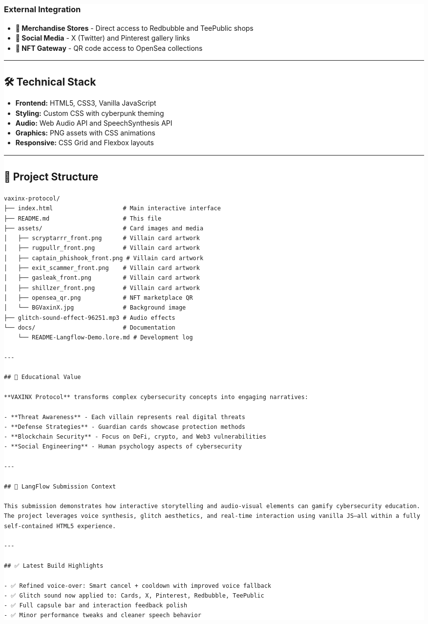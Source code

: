 ### External Integration
- **🛒 Merchandise Stores** - Direct access to Redbubble and TeePublic shops
- **📱 Social Media** - X (Twitter) and Pinterest gallery links
- **🎨 NFT Gateway** - QR code access to OpenSea collections

---

## 🛠️ Technical Stack

- **Frontend:** HTML5, CSS3, Vanilla JavaScript
- **Styling:** Custom CSS with cyberpunk theming
- **Audio:** Web Audio API and SpeechSynthesis API
- **Graphics:** PNG assets with CSS animations
- **Responsive:** CSS Grid and Flexbox layouts

---

## 📁 Project Structure

```
vaxinx-protocol/
├── index.html                    # Main interactive interface
├── README.md                     # This file
├── assets/                       # Card images and media
│   ├── scryptarrr_front.png      # Villain card artwork
│   ├── rugpullr_front.png        # Villain card artwork
│   ├── captain_phishook_front.png # Villain card artwork
│   ├── exit_scammer_front.png    # Villain card artwork
│   ├── gasleak_front.png         # Villain card artwork
│   ├── shillzer_front.png        # Villain card artwork
│   ├── opensea_qr.png            # NFT marketplace QR
│   └── BGVaxinX.jpg              # Background image
├── glitch-sound-effect-96251.mp3 # Audio effects
└── docs/                         # Documentation
    └── README-Langflow-Demo.lore.md # Development log

---

## 🎯 Educational Value

**VAXINX Protocol** transforms complex cybersecurity concepts into engaging narratives:

- **Threat Awareness** - Each villain represents real digital threats
- **Defense Strategies** - Guardian cards showcase protection methods
- **Blockchain Security** - Focus on DeFi, crypto, and Web3 vulnerabilities
- **Social Engineering** - Human psychology aspects of cybersecurity

---

## 📡 LangFlow Submission Context

This submission demonstrates how interactive storytelling and audio-visual elements can gamify cybersecurity education. The project leverages voice synthesis, glitch aesthetics, and real-time interaction using vanilla JS—all within a fully self-contained HTML5 experience.

---

## ✅ Latest Build Highlights

- ✅ Refined voice-over: Smart cancel + cooldown with improved voice fallback
- ✅ Glitch sound now applied to: Cards, X, Pinterest, Redbubble, TeePublic
- ✅ Full capsule bar and interaction feedback polish
- ✅ Minor performance tweaks and cleaner speech behavior
```
